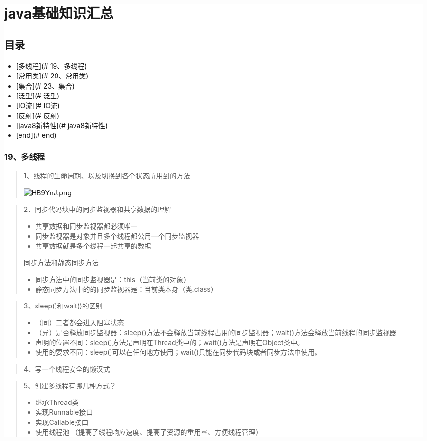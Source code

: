 # java基础知识汇总

## 目录

* [多线程](# 19、多线程)
* [常用类](# 20、常用类)
* [集合](# 23、集合)
* [泛型](# 泛型)
* [IO流](# IO流)
* [反射](# 反射)
* [java8新特性](# java8新特性)
* [end](# end)



### 19、多线程

> 1、线程的生命周期、以及切换到各个状态所用到的方法
>
> [![HB9YnJ.png](https://s4.ax1x.com/2022/02/12/HB9YnJ.png)](https://imgtu.com/i/HB9YnJ)



> 2、同步代码块中的同步监视器和共享数据的理解
>
> * 共享数据和同步监视器都必须唯一
> * 同步监视器是对象并且多个线程都公用一个同步监视器
> * 共享数据就是多个线程一起共享的数据
>
> 同步方法和静态同步方法
>
> * 同步方法中的同步监视器是：this（当前类的对象）
> * 静态同步方法中的的同步监视器是：当前类本身（类.class）



> 3、sleep()和wait()的区别
>
> * （同）二者都会进入阻塞状态
> * （异）是否释放同步监视器：sleep()方法不会释放当前线程占用的同步监视器；wait()方法会释放当前线程的同步监视器
> * 声明的位置不同：sleep()方法是声明在Thread类中的；wait()方法是声明在Object类中。
> * 使用的要求不同：sleep()可以在任何地方使用；wait()只能在同步代码块或者同步方法中使用。



> 4、写一个线程安全的懒汉式



> 5、创建多线程有哪几种方式？
>
> * 继承Thread类
> * 实现Runnable接口
> * 实现Callable接口
> * 使用线程池 （提高了线程响应速度、提高了资源的重用率、方便线程管理）
